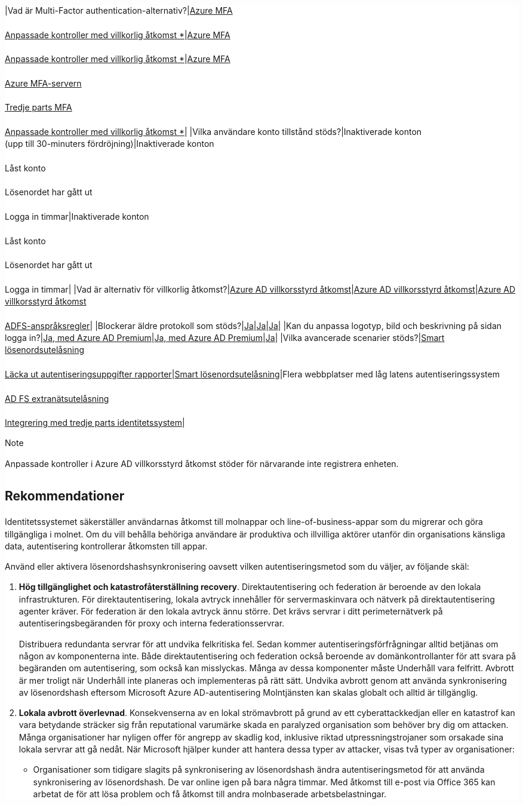 |Vad är Multi-Factor authentication-alternativ?|[Azure MFA](https://docs.microsoft.com/azure/multi-factor-authentication/)<br><br>[Anpassade kontroller med villkorlig åtkomst *](https://docs.microsoft.com/en-us/azure/active-directory/conditional-access/controls#custom-controls-1)|[Azure MFA](https://docs.microsoft.com/azure/multi-factor-authentication/)<br><br>[Anpassade kontroller med villkorlig åtkomst *](https://docs.microsoft.com/en-us/azure/active-directory/conditional-access/controls#custom-controls-1)|[Azure MFA](https://docs.microsoft.com/azure/multi-factor-authentication/)<br><br>[Azure MFA-servern](https://docs.microsoft.com/azure/active-directory/authentication/howto-mfaserver-deploy)<br><br>[Tredje parts MFA](https://docs.microsoft.com/windows-server/identity/ad-fs/operations/configure-additional-authentication-methods-for-ad-fs)<br><br>[Anpassade kontroller med villkorlig åtkomst *](https://docs.microsoft.com/en-us/azure/active-directory/conditional-access/controls#custom-controls-1)|
|Vilka användare konto tillstånd stöds?|Inaktiverade konton<br>(upp till 30-minuters fördröjning)|Inaktiverade konton<br><br>Låst konto<br><br>Lösenordet har gått ut<br><br>Logga in timmar|Inaktiverade konton<br><br>Låst konto<br><br>Lösenordet har gått ut<br><br>Logga in timmar|
|Vad är alternativ för villkorlig åtkomst?|[Azure AD villkorsstyrd åtkomst](https://docs.microsoft.com/azure/active-directory/active-directory-conditional-access-azure-portal)|[Azure AD villkorsstyrd åtkomst](https://docs.microsoft.com/azure/active-directory/active-directory-conditional-access-azure-portal)|[Azure AD villkorsstyrd åtkomst](https://docs.microsoft.com/azure/active-directory/active-directory-conditional-access-azure-portal)<br><br>[ADFS-anspråksregler](https://adfshelp.microsoft.com/AadTrustClaims/ClaimsGenerator)|
|Blockerar äldre protokoll som stöds?|[Ja](https://docs.microsoft.com/azure/active-directory/active-directory-conditional-access-conditions#legacy-authentication)|[Ja](https://docs.microsoft.com/azure/active-directory/active-directory-conditional-access-conditions#legacy-authentication)|[Ja](https://docs.microsoft.com/windows-server/identity/ad-fs/operations/access-control-policies-w2k12)|
|Kan du anpassa logotyp, bild och beskrivning på sidan logga in?|[Ja, med Azure AD Premium](https://docs.microsoft.com/azure/active-directory/customize-branding)|[Ja, med Azure AD Premium](https://docs.microsoft.com/azure/active-directory/customize-branding)|[Ja](https://docs.microsoft.com/azure/active-directory/connect/active-directory-aadconnect-federation-management#customlogo)|
|Vilka avancerade scenarier stöds?|[Smart lösenordsutelåsning](https://docs.microsoft.com/azure/active-directory/active-directory-secure-passwords)<br><br>[Läcka ut autentiseringsuppgifter rapporter](https://docs.microsoft.com/azure/active-directory/active-directory-reporting-risk-events)|[Smart lösenordsutelåsning](https://docs.microsoft.com/azure/active-directory/connect/active-directory-aadconnect-pass-through-authentication-smart-lockout)|Flera webbplatser med låg latens autentiseringssystem<br><br>[AD FS extranätsutelåsning](https://docs.microsoft.com/windows-server/identity/ad-fs/operations/configure-ad-fs-extranet-lockout-protection)<br><br>[Integrering med tredje parts identitetssystem](https://docs.microsoft.com/azure/active-directory/connect/active-directory-aadconnect-federation-compatibility)|

> [!NOTE] 
> Anpassade kontroller i Azure AD villkorsstyrd åtkomst stöder för närvarande inte registrera enheten.

## <a name="recommendations"></a>Rekommendationer
Identitetssystemet säkerställer användarnas åtkomst till molnappar och line-of-business-appar som du migrerar och göra tillgängliga i molnet. Om du vill behålla behöriga användare är produktiva och illvilliga aktörer utanför din organisations känsliga data, autentisering kontrollerar åtkomsten till appar.

Använd eller aktivera lösenordshashsynkronisering oavsett vilken autentiseringsmetod som du väljer, av följande skäl:

1. **Hög tillgänglighet och katastrofåterställning recovery**. Direktautentisering och federation är beroende av den lokala infrastrukturen. För direktautentisering, lokala avtryck innehåller för servermaskinvara och nätverk på direktautentisering agenter kräver. För federation är den lokala avtryck ännu större. Det krävs servrar i ditt perimeternätverk på autentiseringsbegäranden för proxy och interna federationsservrar. 

    Distribuera redundanta servrar för att undvika felkritiska fel. Sedan kommer autentiseringsförfrågningar alltid betjänas om någon av komponenterna inte. Både direktautentisering och federation också beroende av domänkontrollanter för att svara på begäranden om autentisering, som också kan misslyckas. Många av dessa komponenter måste Underhåll vara felfritt. Avbrott är mer troligt när Underhåll inte planeras och implementeras på rätt sätt. Undvika avbrott genom att använda synkronisering av lösenordshash eftersom Microsoft Azure AD-autentisering Molntjänsten kan skalas globalt och alltid är tillgänglig.

2. **Lokala avbrott överlevnad**.  Konsekvenserna av en lokal strömavbrott på grund av ett cyberattackkedjan eller en katastrof kan vara betydande sträcker sig från reputational varumärke skada en paralyzed organisation som behöver bry dig om attacken. Många organisationer har nyligen offer för angrepp av skadlig kod, inklusive riktad utpressningstrojaner som orsakade sina lokala servrar att gå nedåt. När Microsoft hjälper kunder att hantera dessa typer av attacker, visas två typer av organisationer:

   * Organisationer som tidigare slagits på synkronisering av lösenordshash ändra autentiseringsmetod för att använda synkronisering av lösenordshash. De var online igen på bara några timmar. Med åtkomst till e-post via Office 365 kan arbetat de för att lösa problem och få åtkomst till andra molnbaserade arbetsbelastningar.
